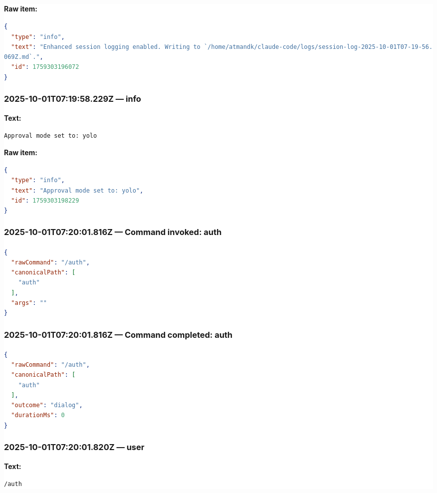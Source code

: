 **Raw item:**
```json
{
  "type": "info",
  "text": "Enhanced session logging enabled. Writing to `/home/atmandk/claude-code/logs/session-log-2025-10-01T07-19-56.069Z.md`.",
  "id": 1759303196072
}
```

### 2025-10-01T07:19:58.229Z — info

**Text:**
```text
Approval mode set to: yolo
```

**Raw item:**
```json
{
  "type": "info",
  "text": "Approval mode set to: yolo",
  "id": 1759303198229
}
```

### 2025-10-01T07:20:01.816Z — Command invoked: auth

```json
{
  "rawCommand": "/auth",
  "canonicalPath": [
    "auth"
  ],
  "args": ""
}
```

### 2025-10-01T07:20:01.816Z — Command completed: auth

```json
{
  "rawCommand": "/auth",
  "canonicalPath": [
    "auth"
  ],
  "outcome": "dialog",
  "durationMs": 0
}
```

### 2025-10-01T07:20:01.820Z — user

**Text:**
```text
/auth
```
